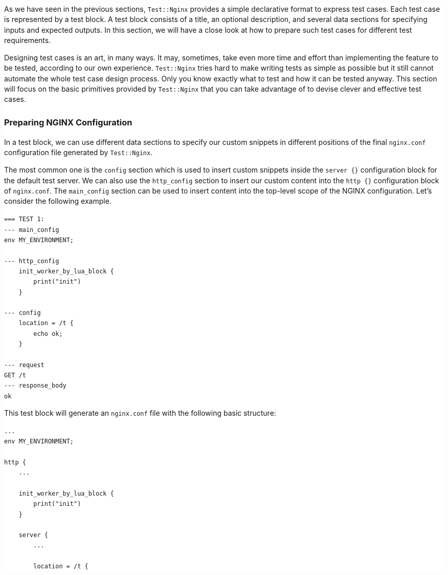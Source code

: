 As we have seen in the previous sections, `Test::Nginx` provides a simple
declarative format to express test cases. Each test case is represented
by a test block. A test block consists of a title, an optional description,
and several data sections for specifying inputs and expected outputs. In
this section, we will have a close look at how to prepare such test cases
for different test requirements.

Designing test cases is an art, in many ways. It may, sometimes, take even
more time and effort than implementing the feature to be tested, according
to our own experience. `Test::Nginx` tries hard to make writing tests as
simple as possible but it still cannot automate the whole test case design
process. Only you know exactly what to test and how it can be tested anyway.
This section will focus on the basic primitives provided by `Test::Nginx` that you can take advantage of to devise clever and effective test cases.

### Preparing NGINX Configuration

In a test block, we can use different data sections to specify our custom
snippets in different positions of the final `nginx.conf` configuration
file generated by `Test::Nginx`.

The most common one is the `config` section which is used to insert custom
snippets inside the `server {}` configuration block for the default test
server. We can also use the `http_config` section to insert our custom
content into the `http {}` configuration block of `nginx.conf`. The `main_config` section can be used to insert content into the top-level scope of the NGINX
configuration. Let’s consider the following example.

```test-base
=== TEST 1:
--- main_config
env MY_ENVIRONMENT;

--- http_config
    init_worker_by_lua_block {
        print("init")
    }

--- config
    location = /t {
        echo ok;
    }

--- request
GET /t
--- response_body
ok
```

This test block will generate an `nginx.conf` file with the following basic
structure:

```nginx
...
env MY_ENVIRONMENT;

http {
    ...

    init_worker_by_lua_block {
        print("init")
    }

    server {
        ...

        location = /t {
```